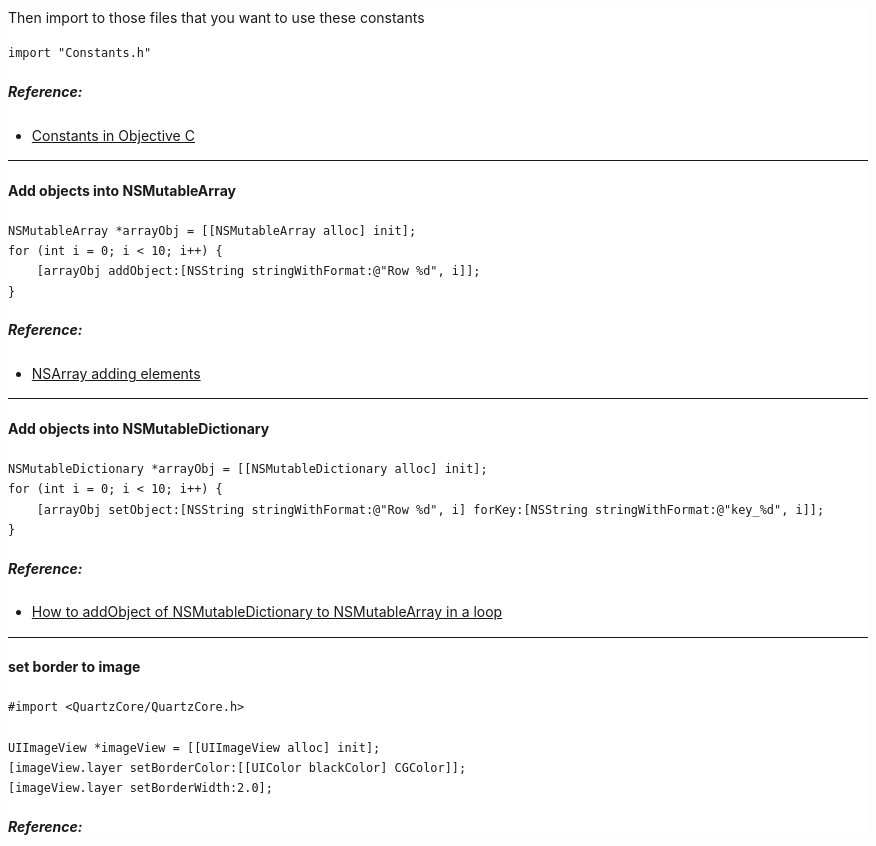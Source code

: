 Then import to those files that you want to use these constants

```obj-c
import "Constants.h"
```

##### Reference:

- [Constants in Objective C](http://stackoverflow.com/questions/538996/constants-in-objective-c#answers)

---

#### Add objects into NSMutableArray

```obj-c
NSMutableArray *arrayObj = [[NSMutableArray alloc] init];
for (int i = 0; i < 10; i++) {
    [arrayObj addObject:[NSString stringWithFormat:@"Row %d", i]];
}
```

##### Reference:

- [NSArray adding elements](http://stackoverflow.com/questions/778465/nsarray-adding-elements#answers)

---

#### Add objects into NSMutableDictionary

```obj-c
NSMutableDictionary *arrayObj = [[NSMutableDictionary alloc] init];
for (int i = 0; i < 10; i++) {
    [arrayObj setObject:[NSString stringWithFormat:@"Row %d", i] forKey:[NSString stringWithFormat:@"key_%d", i]];
}
```

##### Reference:

- [How to addObject of NSMutableDictionary to NSMutableArray in a loop](http://stackoverflow.com/questions/1957883/how-to-addobject-of-nsmutabledictionary-to-nsmutablearray-in-a-loop#answer-7432535)

---

#### set border to image

```obj-c
#import <QuartzCore/QuartzCore.h>

UIImageView *imageView = [[UIImageView alloc] init];
[imageView.layer setBorderColor:[[UIColor blackColor] CGColor]];
[imageView.layer setBorderWidth:2.0];
```

##### Reference:
